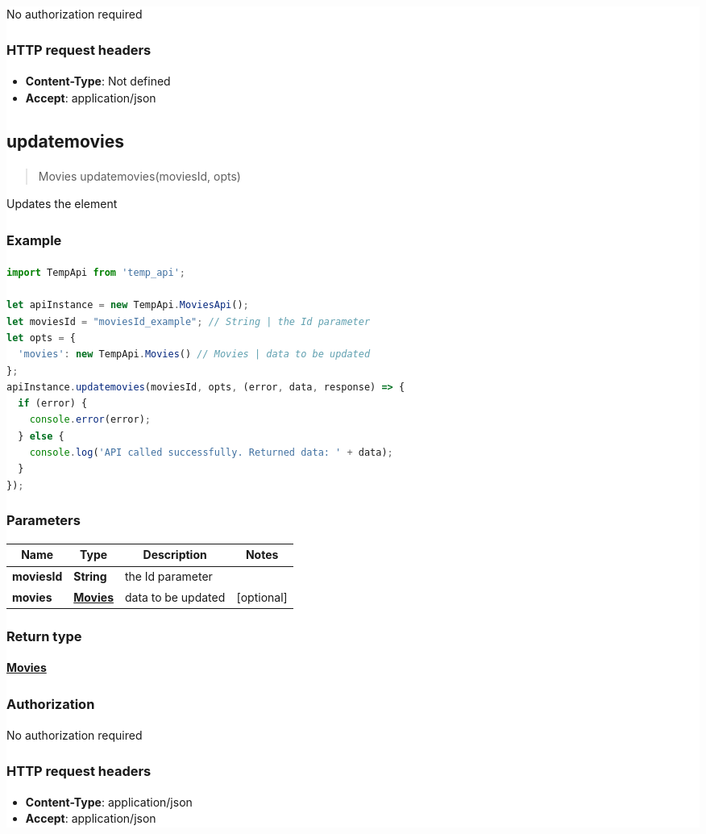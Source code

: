 No authorization required

### HTTP request headers

- **Content-Type**: Not defined
- **Accept**: application/json


## updatemovies

> Movies updatemovies(moviesId, opts)

Updates the element

### Example

```javascript
import TempApi from 'temp_api';

let apiInstance = new TempApi.MoviesApi();
let moviesId = "moviesId_example"; // String | the Id parameter
let opts = {
  'movies': new TempApi.Movies() // Movies | data to be updated
};
apiInstance.updatemovies(moviesId, opts, (error, data, response) => {
  if (error) {
    console.error(error);
  } else {
    console.log('API called successfully. Returned data: ' + data);
  }
});
```

### Parameters


Name | Type | Description  | Notes
------------- | ------------- | ------------- | -------------
 **moviesId** | **String**| the Id parameter | 
 **movies** | [**Movies**](Movies.md)| data to be updated | [optional] 

### Return type

[**Movies**](Movies.md)

### Authorization

No authorization required

### HTTP request headers

- **Content-Type**: application/json
- **Accept**: application/json

